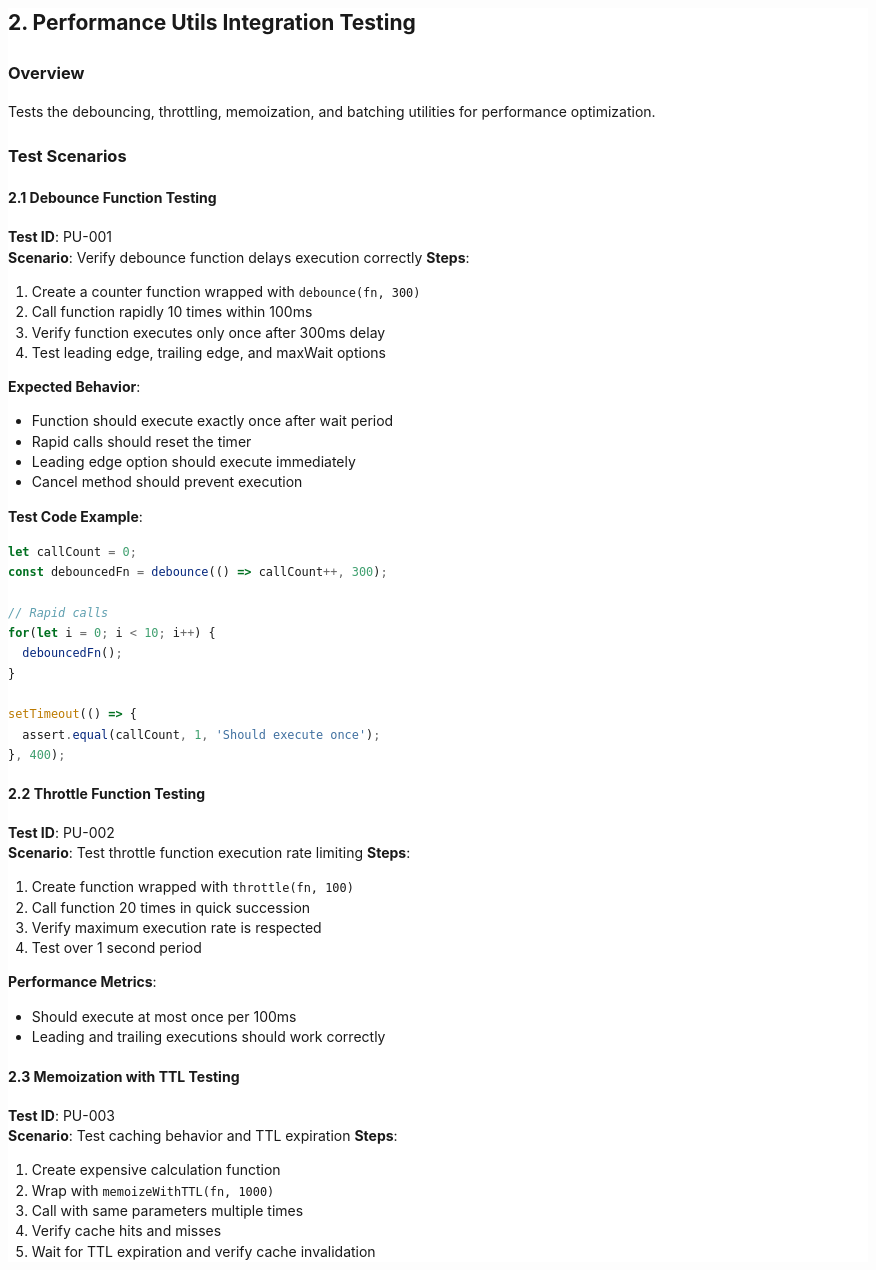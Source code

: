 
## 2. Performance Utils Integration Testing

### Overview
Tests the debouncing, throttling, memoization, and batching utilities for performance optimization.

### Test Scenarios

#### 2.1 Debounce Function Testing
**Test ID**: PU-001  
**Scenario**: Verify debounce function delays execution correctly
**Steps**:
1. Create a counter function wrapped with `debounce(fn, 300)`
2. Call function rapidly 10 times within 100ms
3. Verify function executes only once after 300ms delay
4. Test leading edge, trailing edge, and maxWait options

**Expected Behavior**:
- Function should execute exactly once after wait period
- Rapid calls should reset the timer
- Leading edge option should execute immediately
- Cancel method should prevent execution

**Test Code Example**:
```javascript
let callCount = 0;
const debouncedFn = debounce(() => callCount++, 300);

// Rapid calls
for(let i = 0; i < 10; i++) {
  debouncedFn();
}

setTimeout(() => {
  assert.equal(callCount, 1, 'Should execute once');
}, 400);
```

#### 2.2 Throttle Function Testing
**Test ID**: PU-002  
**Scenario**: Test throttle function execution rate limiting
**Steps**:
1. Create function wrapped with `throttle(fn, 100)`
2. Call function 20 times in quick succession
3. Verify maximum execution rate is respected
4. Test over 1 second period

**Performance Metrics**:
- Should execute at most once per 100ms
- Leading and trailing executions should work correctly

#### 2.3 Memoization with TTL Testing
**Test ID**: PU-003  
**Scenario**: Test caching behavior and TTL expiration
**Steps**:
1. Create expensive calculation function
2. Wrap with `memoizeWithTTL(fn, 1000)`
3. Call with same parameters multiple times
4. Verify cache hits and misses
5. Wait for TTL expiration and verify cache invalidation
